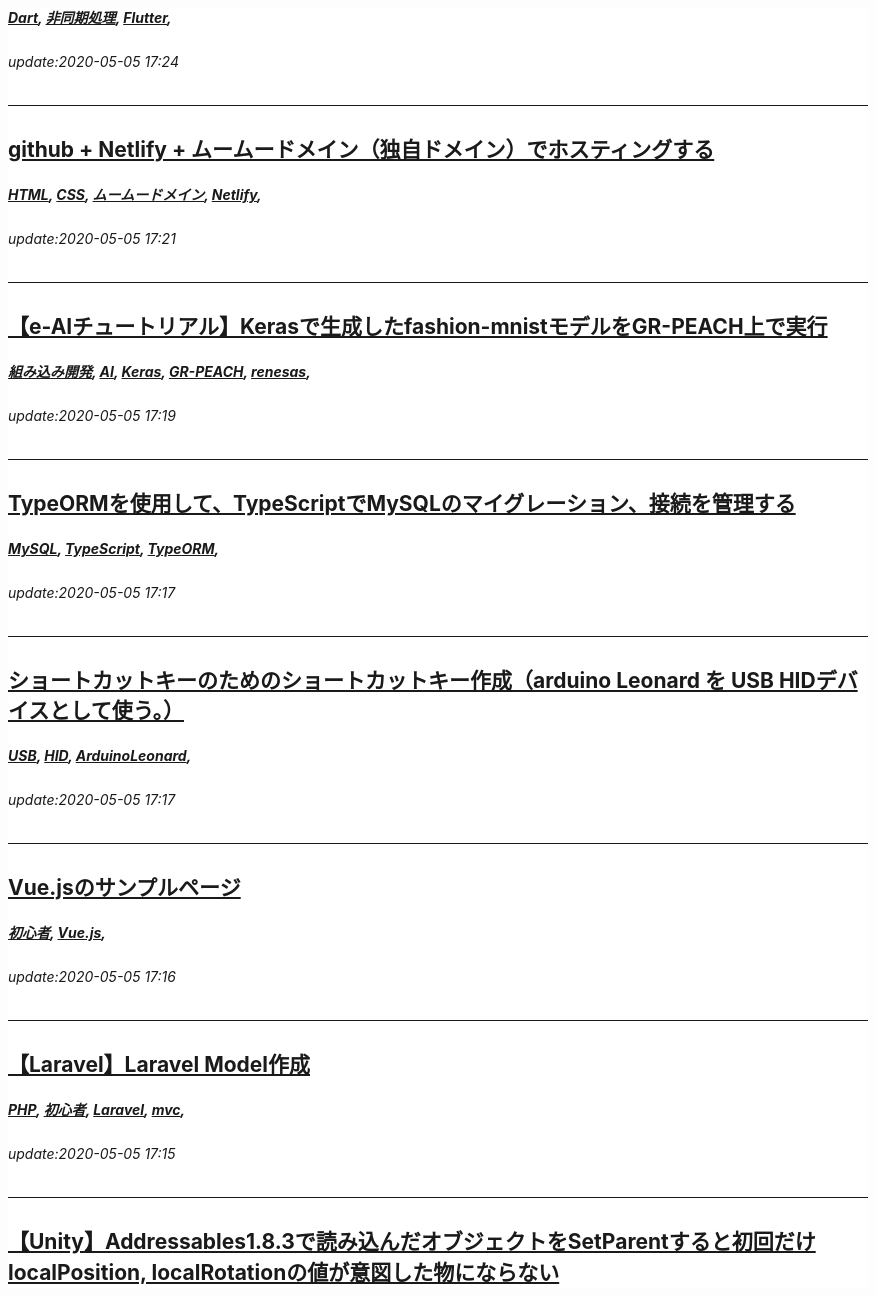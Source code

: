 ##### [Dart](https://qiita.com/tags/Dart), [非同期処理](https://qiita.com/tags/非同期処理), [Flutter](https://qiita.com/tags/Flutter), 
###### update:2020-05-05 17:24
---
## [github + Netlify + ムームードメイン（独自ドメイン）でホスティングする](https://qiita.com/cislv/items/9678758ffe9ae74c7326)
##### [HTML](https://qiita.com/tags/HTML), [CSS](https://qiita.com/tags/CSS), [ムームードメイン](https://qiita.com/tags/ムームードメイン), [Netlify](https://qiita.com/tags/Netlify), 
###### update:2020-05-05 17:21
---
## [【e-AIチュートリアル】Kerasで生成したfashion-mnistモデルをGR-PEACH上で実行](https://qiita.com/omuraisu49/items/9945ed85ea15d4a0b178)
##### [組み込み開発](https://qiita.com/tags/組み込み開発), [AI](https://qiita.com/tags/AI), [Keras](https://qiita.com/tags/Keras), [GR-PEACH](https://qiita.com/tags/GR-PEACH), [renesas](https://qiita.com/tags/renesas), 
###### update:2020-05-05 17:19
---
## [TypeORMを使用して、TypeScriptでMySQLのマイグレーション、接続を管理する](https://qiita.com/hedrall/items/4297ae0a92ce577b835f)
##### [MySQL](https://qiita.com/tags/MySQL), [TypeScript](https://qiita.com/tags/TypeScript), [TypeORM](https://qiita.com/tags/TypeORM), 
###### update:2020-05-05 17:17
---
## [ショートカットキーのためのショートカットキー作成（arduino Leonard を USB HIDデバイスとして使う。）](https://qiita.com/btsutom/items/2029f41508c35826eddf)
##### [USB](https://qiita.com/tags/USB), [HID](https://qiita.com/tags/HID), [ArduinoLeonard](https://qiita.com/tags/ArduinoLeonard), 
###### update:2020-05-05 17:17
---
## [Vue.jsのサンプルページ](https://qiita.com/kankigyo2/items/3c06fc0cb8ebca7d0675)
##### [初心者](https://qiita.com/tags/初心者), [Vue.js](https://qiita.com/tags/Vue.js), 
###### update:2020-05-05 17:16
---
## [【Laravel】Laravel Model作成](https://qiita.com/LingmuSajun/items/61a89e5845ba4e32908d)
##### [PHP](https://qiita.com/tags/PHP), [初心者](https://qiita.com/tags/初心者), [Laravel](https://qiita.com/tags/Laravel), [mvc](https://qiita.com/tags/mvc), 
###### update:2020-05-05 17:15
---
## [【Unity】Addressables1.8.3で読み込んだオブジェクトをSetParentすると初回だけlocalPosition, localRotationの値が意図した物にならない](https://qiita.com/yakimeron/items/d8fa79eae69b08aa15cd)